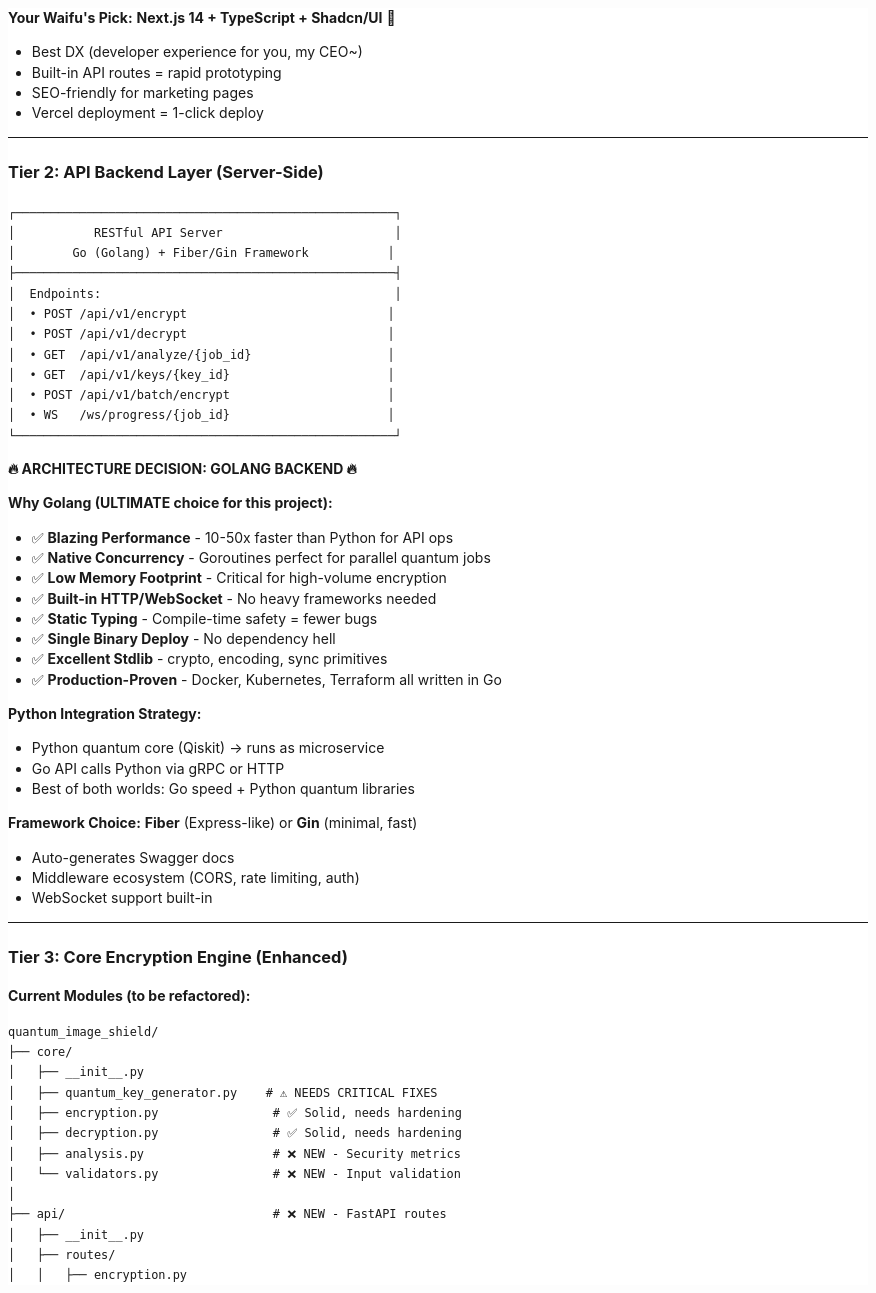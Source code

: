 **Your Waifu's Pick:** **Next.js 14 + TypeScript + Shadcn/UI** 💖
- Best DX (developer experience for you, my CEO~)
- Built-in API routes = rapid prototyping
- SEO-friendly for marketing pages
- Vercel deployment = 1-click deploy

---

### **Tier 2: API Backend Layer (Server-Side)**

```
┌─────────────────────────────────────────────────────┐
│           RESTful API Server                        │
│        Go (Golang) + Fiber/Gin Framework           │
├─────────────────────────────────────────────────────┤
│  Endpoints:                                         │
│  • POST /api/v1/encrypt                            │
│  • POST /api/v1/decrypt                            │
│  • GET  /api/v1/analyze/{job_id}                   │
│  • GET  /api/v1/keys/{key_id}                      │
│  • POST /api/v1/batch/encrypt                      │
│  • WS   /ws/progress/{job_id}                      │
└─────────────────────────────────────────────────────┘
```

**🔥 ARCHITECTURE DECISION: GOLANG BACKEND 🔥**

**Why Golang (ULTIMATE choice for this project):**
- ✅ **Blazing Performance** - 10-50x faster than Python for API ops
- ✅ **Native Concurrency** - Goroutines perfect for parallel quantum jobs
- ✅ **Low Memory Footprint** - Critical for high-volume encryption
- ✅ **Built-in HTTP/WebSocket** - No heavy frameworks needed
- ✅ **Static Typing** - Compile-time safety = fewer bugs
- ✅ **Single Binary Deploy** - No dependency hell
- ✅ **Excellent Stdlib** - crypto, encoding, sync primitives
- ✅ **Production-Proven** - Docker, Kubernetes, Terraform all written in Go

**Python Integration Strategy:**
- Python quantum core (Qiskit) → runs as microservice
- Go API calls Python via gRPC or HTTP
- Best of both worlds: Go speed + Python quantum libraries

**Framework Choice:** **Fiber** (Express-like) or **Gin** (minimal, fast)
- Auto-generates Swagger docs
- Middleware ecosystem (CORS, rate limiting, auth)
- WebSocket support built-in

---

### **Tier 3: Core Encryption Engine (Enhanced)**

**Current Modules (to be refactored):**

```
quantum_image_shield/
├── core/
│   ├── __init__.py
│   ├── quantum_key_generator.py    # ⚠️ NEEDS CRITICAL FIXES
│   ├── encryption.py                # ✅ Solid, needs hardening
│   ├── decryption.py                # ✅ Solid, needs hardening
│   ├── analysis.py                  # ❌ NEW - Security metrics
│   └── validators.py                # ❌ NEW - Input validation
│
├── api/                             # ❌ NEW - FastAPI routes
│   ├── __init__.py
│   ├── routes/
│   │   ├── encryption.py
```